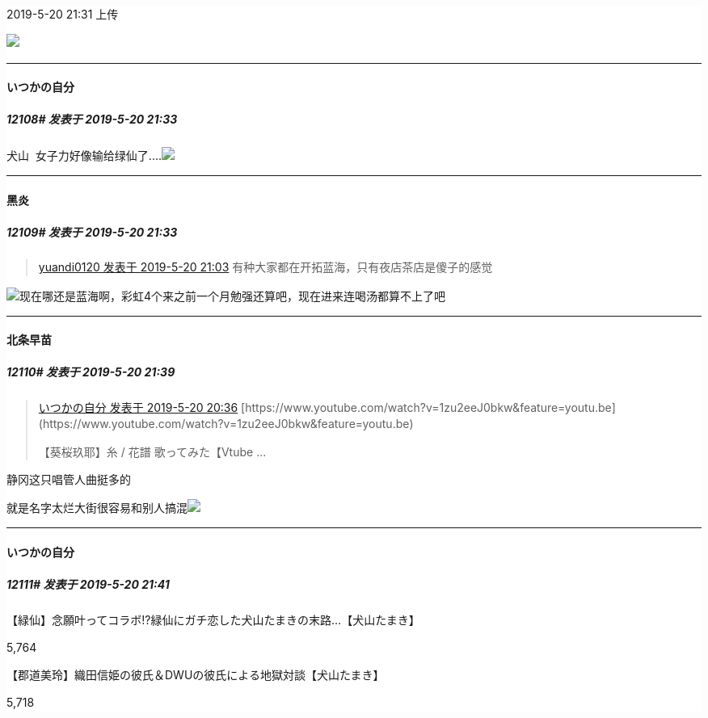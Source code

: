 2019-5-20 21:31 上传


<img src="https://img.saraba1st.com/forum/201905/20/213111dobpvzp0esjg4e1f.png" referrerpolicy="no-referrer">


-----

####  いつかの自分  
##### 12108#       发表于 2019-5-20 21:33


犬山  女子力好像输给绿仙了....<img src="https://static.saraba1st.com/image/smiley/face2017/050.png" referrerpolicy="no-referrer">


-----

####  黑炎  
##### 12109#       发表于 2019-5-20 21:33


<blockquote><a href="httphttps://bbs.saraba1st.com/2b/forum.php?mod=redirect&amp;goto=findpost&amp;pid=43780737&amp;ptid=1823171" target="_blank">yuandi0120 发表于 2019-5-20 21:03</a>
有种大家都在开拓蓝海，只有夜店茶店是傻子的感觉</blockquote>
<img src="https://static.saraba1st.com/image/smiley/face2017/067.png" referrerpolicy="no-referrer">现在哪还是蓝海啊，彩虹4个来之前一个月勉强还算吧，现在进来连喝汤都算不上了吧


-----

####  北条早苗  
##### 12110#       发表于 2019-5-20 21:39


<blockquote><a href="httphttps://bbs.saraba1st.com/2b/forum.php?mod=redirect&amp;goto=findpost&amp;pid=43780307&amp;ptid=1823171" target="_blank">いつかの自分 发表于 2019-5-20 20:36</a>
[https://www.youtube.com/watch?v=1zu2eeJ0bkw&amp;feature=youtu.be](https://www.youtube.com/watch?v=1zu2eeJ0bkw&amp;feature=youtu.be)

【葵桜玖耶】糸 / 花譜 歌ってみた【Vtube ...</blockquote>
静冈这只唱管人曲挺多的

就是名字太烂大街很容易和别人搞混<img src="https://static.saraba1st.com/image/smiley/face2017/068.png" referrerpolicy="no-referrer">


-----

####  いつかの自分  
##### 12111#       发表于 2019-5-20 21:41


【緑仙】念願叶ってコラボ!?緑仙にガチ恋した犬山たまきの末路…【犬山たまき】

5,764

【郡道美玲】織田信姫の彼氏＆DWUの彼氏による地獄対談【犬山たまき】

5,718

